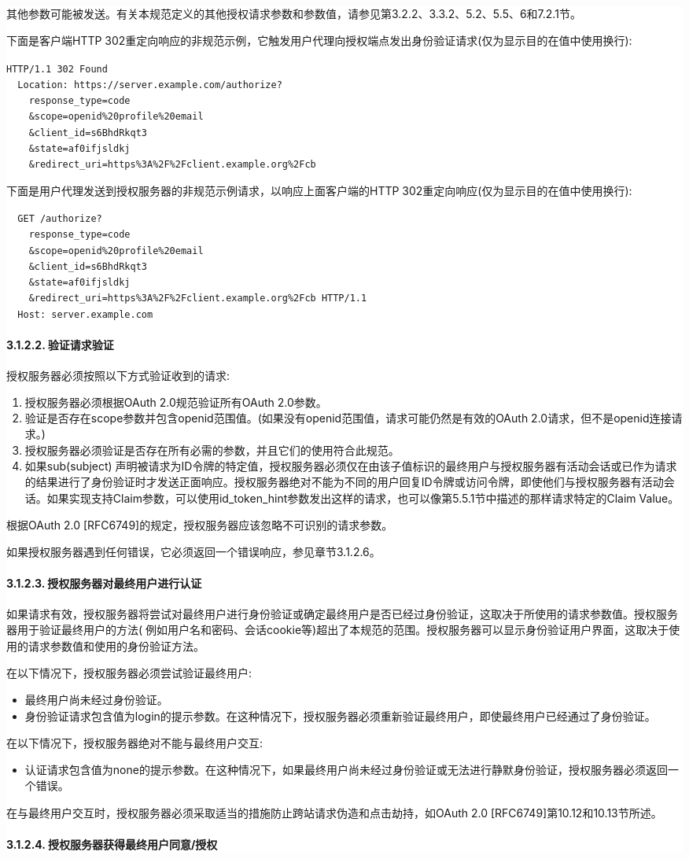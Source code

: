 其他参数可能被发送。有关本规范定义的其他授权请求参数和参数值，请参见第3.2.2、3.3.2、5.2、5.5、6和7.2.1节。

下面是客户端HTTP 302重定向响应的非规范示例，它触发用户代理向授权端点发出身份验证请求(仅为显示目的在值中使用换行):

```
HTTP/1.1 302 Found
  Location: https://server.example.com/authorize?
    response_type=code
    &scope=openid%20profile%20email
    &client_id=s6BhdRkqt3
    &state=af0ifjsldkj
    &redirect_uri=https%3A%2F%2Fclient.example.org%2Fcb
```

下面是用户代理发送到授权服务器的非规范示例请求，以响应上面客户端的HTTP 302重定向响应(仅为显示目的在值中使用换行):

```
  GET /authorize?
    response_type=code
    &scope=openid%20profile%20email
    &client_id=s6BhdRkqt3
    &state=af0ifjsldkj
    &redirect_uri=https%3A%2F%2Fclient.example.org%2Fcb HTTP/1.1
  Host: server.example.com
```

#### 3.1.2.2. 验证请求验证

授权服务器必须按照以下方式验证收到的请求:

1. 授权服务器必须根据OAuth 2.0规范验证所有OAuth 2.0参数。
2. 验证是否存在scope参数并包含openid范围值。(如果没有openid范围值，请求可能仍然是有效的OAuth 2.0请求，但不是openid连接请求。)
3. 授权服务器必须验证是否存在所有必需的参数，并且它们的使用符合此规范。
4. 如果sub(subject)
   声明被请求为ID令牌的特定值，授权服务器必须仅在由该子值标识的最终用户与授权服务器有活动会话或已作为请求的结果进行了身份验证时才发送正面响应。授权服务器绝对不能为不同的用户回复ID令牌或访问令牌，即使他们与授权服务器有活动会话。如果实现支持Claim参数，可以使用id_token_hint参数发出这样的请求，也可以像第5.5.1节中描述的那样请求特定的Claim
   Value。

根据OAuth 2.0 [RFC6749]的规定，授权服务器应该忽略不可识别的请求参数。

如果授权服务器遇到任何错误，它必须返回一个错误响应，参见章节3.1.2.6。

#### 3.1.2.3. 授权服务器对最终用户进行认证

如果请求有效，授权服务器将尝试对最终用户进行身份验证或确定最终用户是否已经过身份验证，这取决于所使用的请求参数值。授权服务器用于验证最终用户的方法(
例如用户名和密码、会话cookie等)超出了本规范的范围。授权服务器可以显示身份验证用户界面，这取决于使用的请求参数值和使用的身份验证方法。

在以下情况下，授权服务器必须尝试验证最终用户:

* 最终用户尚未经过身份验证。
* 身份验证请求包含值为login的提示参数。在这种情况下，授权服务器必须重新验证最终用户，即使最终用户已经通过了身份验证。

在以下情况下，授权服务器绝对不能与最终用户交互:

* 认证请求包含值为none的提示参数。在这种情况下，如果最终用户尚未经过身份验证或无法进行静默身份验证，授权服务器必须返回一个错误。

在与最终用户交互时，授权服务器必须采取适当的措施防止跨站请求伪造和点击劫持，如OAuth 2.0 [RFC6749]第10.12和10.13节所述。

#### 3.1.2.4. 授权服务器获得最终用户同意/授权

